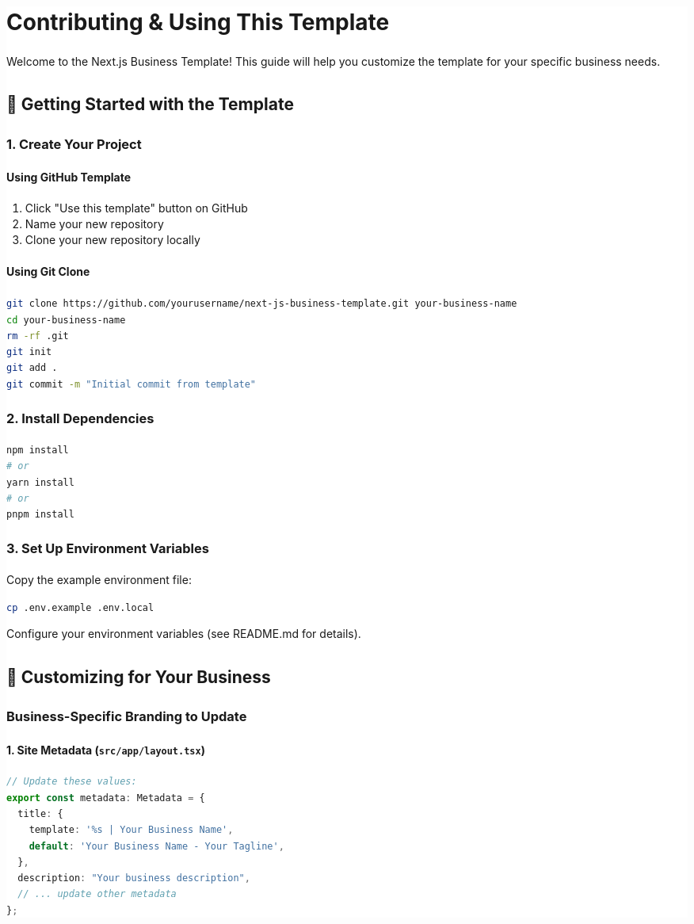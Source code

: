 # Contributing & Using This Template

Welcome to the Next.js Business Template! This guide will help you customize the template for your specific business needs.

## 🚀 Getting Started with the Template

### 1. Create Your Project

#### Using GitHub Template
1. Click "Use this template" button on GitHub
2. Name your new repository
3. Clone your new repository locally

#### Using Git Clone
```bash
git clone https://github.com/yourusername/next-js-business-template.git your-business-name
cd your-business-name
rm -rf .git
git init
git add .
git commit -m "Initial commit from template"
```

### 2. Install Dependencies

```bash
npm install
# or
yarn install
# or
pnpm install
```

### 3. Set Up Environment Variables

Copy the example environment file:
```bash
cp .env.example .env.local
```

Configure your environment variables (see README.md for details).

## 🎨 Customizing for Your Business

### Business-Specific Branding to Update

#### 1. **Site Metadata** (`src/app/layout.tsx`)
```typescript
// Update these values:
export const metadata: Metadata = {
  title: {
    template: '%s | Your Business Name',
    default: 'Your Business Name - Your Tagline',
  },
  description: "Your business description",
  // ... update other metadata
};
```
